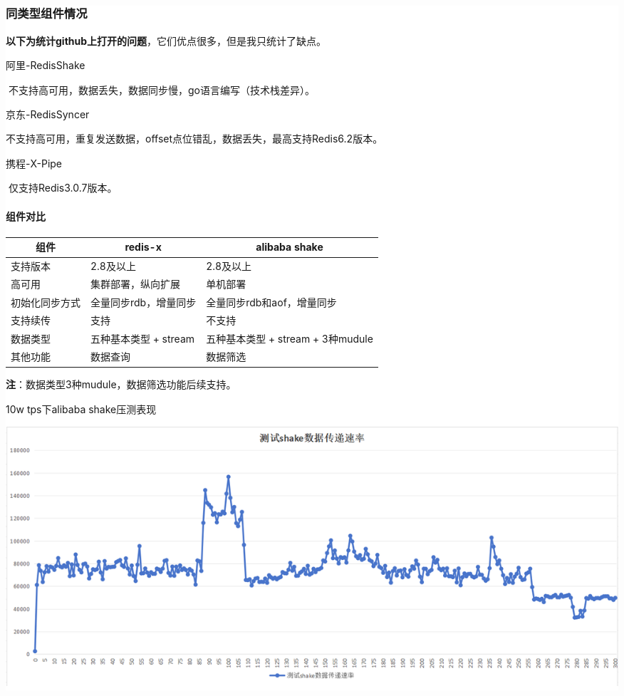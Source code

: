 ### 同类型组件情况

**以下为统计github上打开的问题**，它们优点很多，但是我只统计了缺点。

阿里-RedisShake

​	不支持高可用，数据丢失，数据同步慢，go语言编写（技术栈差异）。

京东-RedisSyncer

​	不支持高可用，重复发送数据，offset点位错乱，数据丢失，最高支持Redis6.2版本。

携程-X-Pipe

​	仅支持Redis3.0.7版本。

#### 组件对比

| 组件           | redis-x               | alibaba shake                     |
| -------------- | --------------------- | --------------------------------- |
| 支持版本       | 2.8及以上             | 2.8及以上                         |
| 高可用         | 集群部署，纵向扩展    | 单机部署                          |
| 初始化同步方式 | 全量同步rdb，增量同步 | 全量同步rdb和aof，增量同步        |
| 支持续传       | 支持                  | 不支持                            |
| 数据类型       | 五种基本类型 + stream | 五种基本类型 + stream + 3种mudule |
| 其他功能       | 数据查询              | 数据筛选                          |

**注**：数据类型3种mudule，数据筛选功能后续支持。

10w tps下alibaba shake压测表现

![](image/shakewrite.png)
